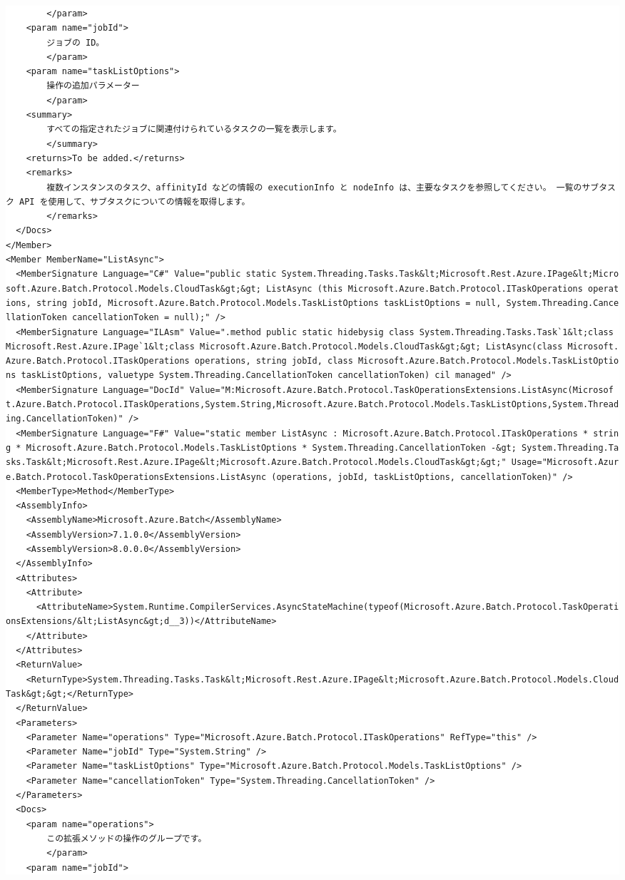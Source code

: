             </param>
        <param name="jobId">
            ジョブの ID。
            </param>
        <param name="taskListOptions">
            操作の追加パラメーター
            </param>
        <summary>
            すべての指定されたジョブに関連付けられているタスクの一覧を表示します。
            </summary>
        <returns>To be added.</returns>
        <remarks>
            複数インスタンスのタスク、affinityId などの情報の executionInfo と nodeInfo は、主要なタスクを参照してください。 一覧のサブタスク API を使用して、サブタスクについての情報を取得します。
            </remarks>
      </Docs>
    </Member>
    <Member MemberName="ListAsync">
      <MemberSignature Language="C#" Value="public static System.Threading.Tasks.Task&lt;Microsoft.Rest.Azure.IPage&lt;Microsoft.Azure.Batch.Protocol.Models.CloudTask&gt;&gt; ListAsync (this Microsoft.Azure.Batch.Protocol.ITaskOperations operations, string jobId, Microsoft.Azure.Batch.Protocol.Models.TaskListOptions taskListOptions = null, System.Threading.CancellationToken cancellationToken = null);" />
      <MemberSignature Language="ILAsm" Value=".method public static hidebysig class System.Threading.Tasks.Task`1&lt;class Microsoft.Rest.Azure.IPage`1&lt;class Microsoft.Azure.Batch.Protocol.Models.CloudTask&gt;&gt; ListAsync(class Microsoft.Azure.Batch.Protocol.ITaskOperations operations, string jobId, class Microsoft.Azure.Batch.Protocol.Models.TaskListOptions taskListOptions, valuetype System.Threading.CancellationToken cancellationToken) cil managed" />
      <MemberSignature Language="DocId" Value="M:Microsoft.Azure.Batch.Protocol.TaskOperationsExtensions.ListAsync(Microsoft.Azure.Batch.Protocol.ITaskOperations,System.String,Microsoft.Azure.Batch.Protocol.Models.TaskListOptions,System.Threading.CancellationToken)" />
      <MemberSignature Language="F#" Value="static member ListAsync : Microsoft.Azure.Batch.Protocol.ITaskOperations * string * Microsoft.Azure.Batch.Protocol.Models.TaskListOptions * System.Threading.CancellationToken -&gt; System.Threading.Tasks.Task&lt;Microsoft.Rest.Azure.IPage&lt;Microsoft.Azure.Batch.Protocol.Models.CloudTask&gt;&gt;" Usage="Microsoft.Azure.Batch.Protocol.TaskOperationsExtensions.ListAsync (operations, jobId, taskListOptions, cancellationToken)" />
      <MemberType>Method</MemberType>
      <AssemblyInfo>
        <AssemblyName>Microsoft.Azure.Batch</AssemblyName>
        <AssemblyVersion>7.1.0.0</AssemblyVersion>
        <AssemblyVersion>8.0.0.0</AssemblyVersion>
      </AssemblyInfo>
      <Attributes>
        <Attribute>
          <AttributeName>System.Runtime.CompilerServices.AsyncStateMachine(typeof(Microsoft.Azure.Batch.Protocol.TaskOperationsExtensions/&lt;ListAsync&gt;d__3))</AttributeName>
        </Attribute>
      </Attributes>
      <ReturnValue>
        <ReturnType>System.Threading.Tasks.Task&lt;Microsoft.Rest.Azure.IPage&lt;Microsoft.Azure.Batch.Protocol.Models.CloudTask&gt;&gt;</ReturnType>
      </ReturnValue>
      <Parameters>
        <Parameter Name="operations" Type="Microsoft.Azure.Batch.Protocol.ITaskOperations" RefType="this" />
        <Parameter Name="jobId" Type="System.String" />
        <Parameter Name="taskListOptions" Type="Microsoft.Azure.Batch.Protocol.Models.TaskListOptions" />
        <Parameter Name="cancellationToken" Type="System.Threading.CancellationToken" />
      </Parameters>
      <Docs>
        <param name="operations">
            この拡張メソッドの操作のグループです。
            </param>
        <param name="jobId">